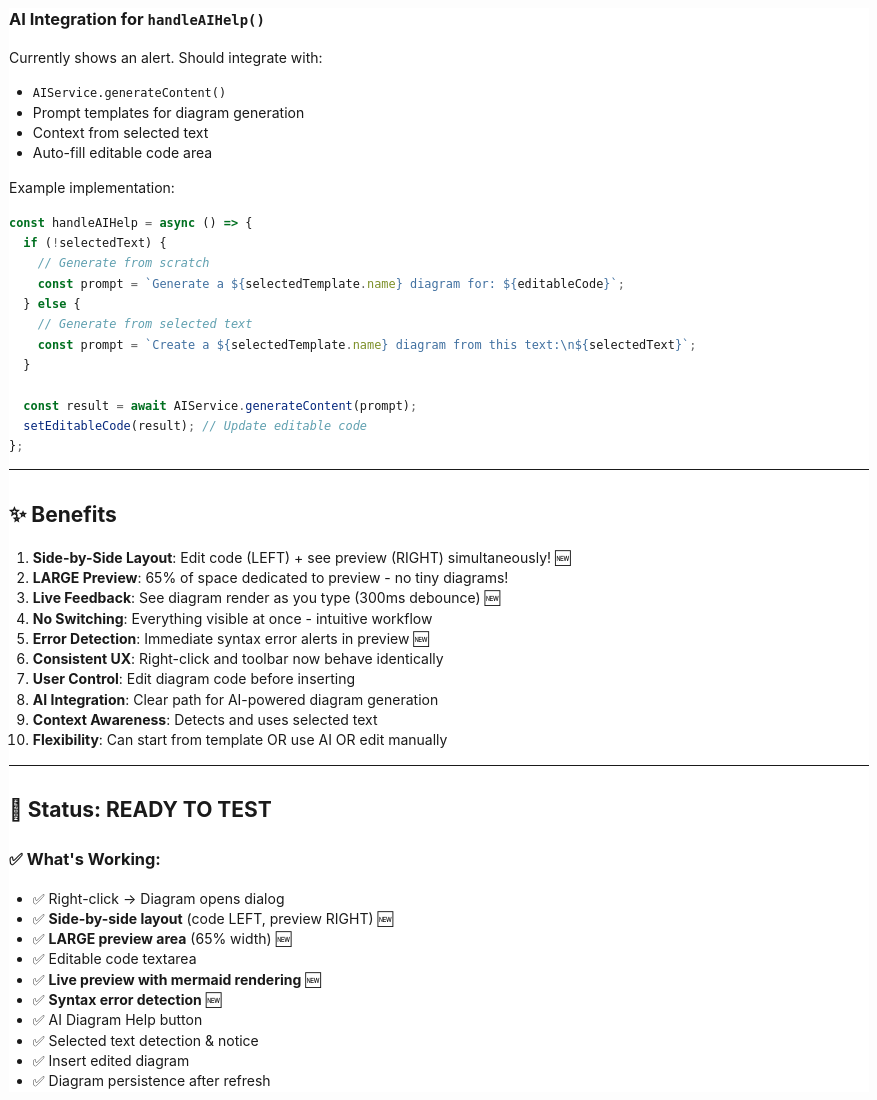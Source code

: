### AI Integration for `handleAIHelp()`
Currently shows an alert. Should integrate with:
- `AIService.generateContent()`
- Prompt templates for diagram generation
- Context from selected text
- Auto-fill editable code area

Example implementation:
```typescript
const handleAIHelp = async () => {
  if (!selectedText) {
    // Generate from scratch
    const prompt = `Generate a ${selectedTemplate.name} diagram for: ${editableCode}`;
  } else {
    // Generate from selected text
    const prompt = `Create a ${selectedTemplate.name} diagram from this text:\n${selectedText}`;
  }
  
  const result = await AIService.generateContent(prompt);
  setEditableCode(result); // Update editable code
};
```

---

## ✨ Benefits

1. **Side-by-Side Layout**: Edit code (LEFT) + see preview (RIGHT) simultaneously! 🆕
2. **LARGE Preview**: 65% of space dedicated to preview - no tiny diagrams!
3. **Live Feedback**: See diagram render as you type (300ms debounce) 🆕
4. **No Switching**: Everything visible at once - intuitive workflow
5. **Error Detection**: Immediate syntax error alerts in preview 🆕
6. **Consistent UX**: Right-click and toolbar now behave identically
7. **User Control**: Edit diagram code before inserting
8. **AI Integration**: Clear path for AI-powered diagram generation
9. **Context Awareness**: Detects and uses selected text
10. **Flexibility**: Can start from template OR use AI OR edit manually

---

## 🎉 Status: READY TO TEST

### ✅ What's Working:
- ✅ Right-click → Diagram opens dialog
- ✅ **Side-by-side layout** (code LEFT, preview RIGHT) 🆕
- ✅ **LARGE preview area** (65% width) 🆕
- ✅ Editable code textarea
- ✅ **Live preview with mermaid rendering** 🆕
- ✅ **Syntax error detection** 🆕
- ✅ AI Diagram Help button
- ✅ Selected text detection & notice
- ✅ Insert edited diagram
- ✅ Diagram persistence after refresh
